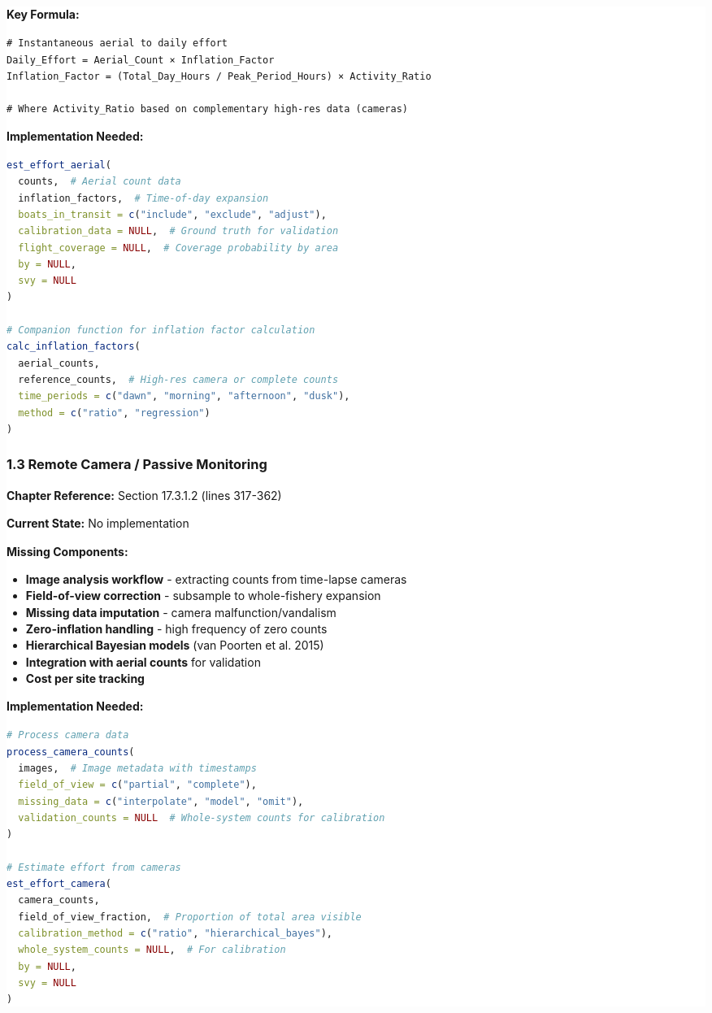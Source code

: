 **Key Formula:**
```
# Instantaneous aerial to daily effort
Daily_Effort = Aerial_Count × Inflation_Factor
Inflation_Factor = (Total_Day_Hours / Peak_Period_Hours) × Activity_Ratio

# Where Activity_Ratio based on complementary high-res data (cameras)
```

**Implementation Needed:**
```r
est_effort_aerial(
  counts,  # Aerial count data
  inflation_factors,  # Time-of-day expansion
  boats_in_transit = c("include", "exclude", "adjust"),
  calibration_data = NULL,  # Ground truth for validation
  flight_coverage = NULL,  # Coverage probability by area
  by = NULL,
  svy = NULL
)

# Companion function for inflation factor calculation
calc_inflation_factors(
  aerial_counts,
  reference_counts,  # High-res camera or complete counts
  time_periods = c("dawn", "morning", "afternoon", "dusk"),
  method = c("ratio", "regression")
)
```

### 1.3 Remote Camera / Passive Monitoring

**Chapter Reference:** Section 17.3.1.2 (lines 317-362)

**Current State:** No implementation

**Missing Components:**
- **Image analysis workflow** - extracting counts from time-lapse cameras
- **Field-of-view correction** - subsample to whole-fishery expansion
- **Missing data imputation** - camera malfunction/vandalism
- **Zero-inflation handling** - high frequency of zero counts
- **Hierarchical Bayesian models** (van Poorten et al. 2015)
- **Integration with aerial counts** for validation
- **Cost per site tracking**

**Implementation Needed:**
```r
# Process camera data
process_camera_counts(
  images,  # Image metadata with timestamps
  field_of_view = c("partial", "complete"),
  missing_data = c("interpolate", "model", "omit"),
  validation_counts = NULL  # Whole-system counts for calibration
)

# Estimate effort from cameras
est_effort_camera(
  camera_counts,
  field_of_view_fraction,  # Proportion of total area visible
  calibration_method = c("ratio", "hierarchical_bayes"),
  whole_system_counts = NULL,  # For calibration
  by = NULL,
  svy = NULL
)
```
